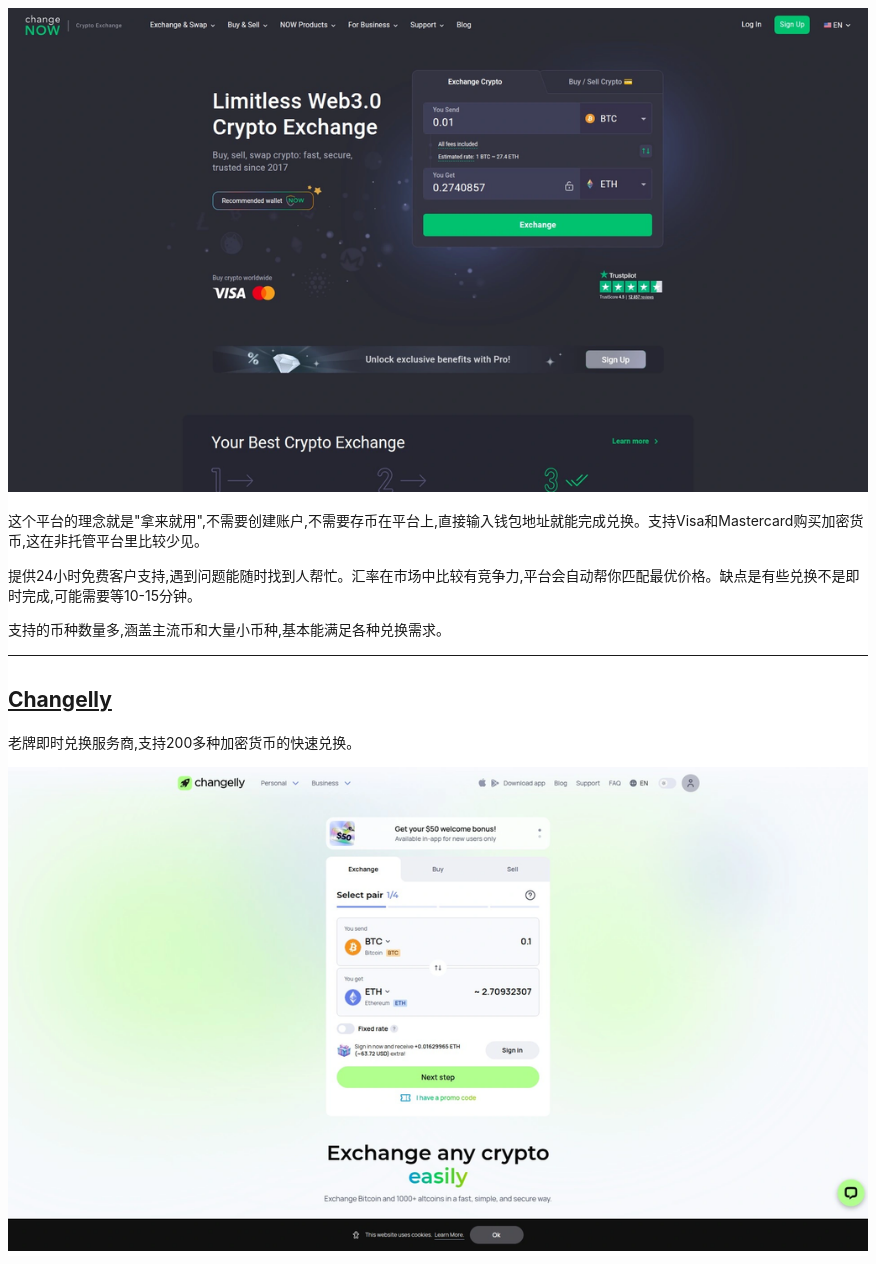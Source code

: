 ![ChangeNOW Screenshot](image/changenow.webp)


这个平台的理念就是"拿来就用",不需要创建账户,不需要存币在平台上,直接输入钱包地址就能完成兑换。支持Visa和Mastercard购买加密货币,这在非托管平台里比较少见。

提供24小时免费客户支持,遇到问题能随时找到人帮忙。汇率在市场中比较有竞争力,平台会自动帮你匹配最优价格。缺点是有些兑换不是即时完成,可能需要等10-15分钟。

支持的币种数量多,涵盖主流币和大量小币种,基本能满足各种兑换需求。

***

## **[Changelly](https://changelly.com)**

老牌即时兑换服务商,支持200多种加密货币的快速兑换。

![Changelly Screenshot](image/changelly.webp)
